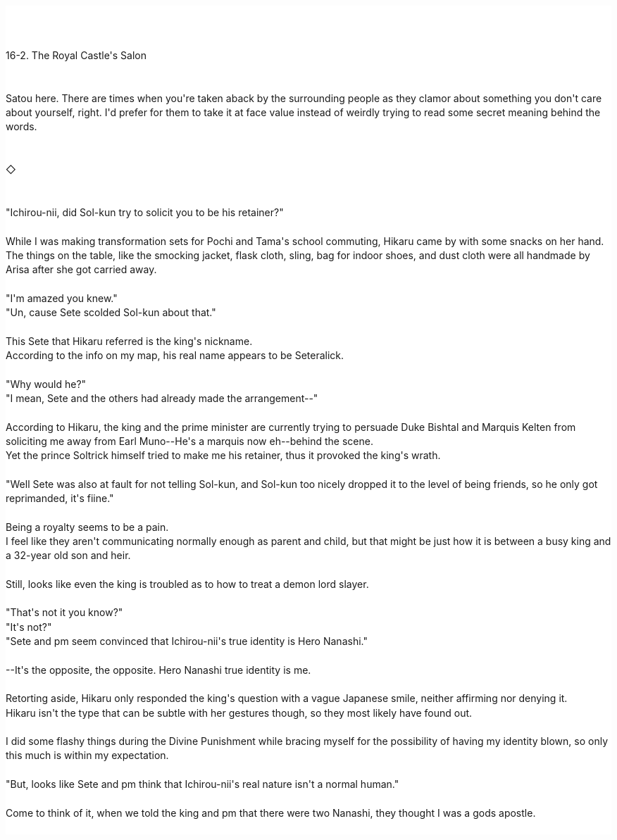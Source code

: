 <br/>
<br/>
<br/>
16-2. The Royal Castle's Salon<br/>
<br/>
 <br/>
Satou here. There are times when you're taken aback by the surrounding people as they clamor about something you don't care about yourself, right. I'd prefer for them to take it at face value instead of weirdly trying to read some secret meaning behind the words.<br/>
<br/>
<br/>
◇<br/>
<br/>
<br/>
"Ichirou-nii, did Sol-kun try to solicit you to be his retainer?"<br/>
<br/>
While I was making transformation sets for Pochi and Tama's school commuting, Hikaru came by with some snacks on her hand. <br/>
The things on the table, like the smocking jacket, flask cloth, sling, bag for indoor shoes, and dust cloth were all handmade by Arisa after she got carried away.<br/>
<br/>
"I'm amazed you knew."<br/>
"Un, cause Sete scolded Sol-kun about that."<br/>
<br/>
This Sete that Hikaru referred is the king's nickname.<br/>
According to the info on my map, his real name appears to be Seteralick.<br/>
<br/>
"Why would he?"<br/>
"I mean, Sete and the others had already made the arrangement--"<br/>
<br/>
According to Hikaru, the king and the prime minister are currently trying to persuade Duke Bishtal and Marquis Kelten from soliciting me away from Earl Muno--He's a marquis now eh--behind the scene.<br/>
Yet the prince Soltrick himself tried to make me his retainer, thus it provoked the king's wrath.<br/>
<br/>
"Well Sete was also at fault for not telling Sol-kun, and Sol-kun too nicely dropped it to the level of being friends, so he only got reprimanded, it's fiine."<br/>
<br/>
Being a royalty seems to be a pain.<br/>
I feel like they aren't communicating normally enough as parent and child, but that might be just how it is between a busy king and a 32-year old son and heir.<br/>
<br/>
Still, looks like even the king is troubled as to how to treat a demon lord slayer.<br/>
<br/>
"That's not it you know?"<br/>
"It's not?"<br/>
"Sete and pm seem convinced that Ichirou-nii's true identity is Hero Nanashi."<br/>
<br/>
--It's the opposite, the opposite. Hero Nanashi true identity is me.<br/>
<br/>
Retorting aside, Hikaru only responded the king's question with a vague Japanese smile, neither affirming nor denying it.<br/>
Hikaru isn't the type that can be subtle with her gestures though, so they most likely have found out.<br/>
<br/>
I did some flashy things during the Divine Punishment while bracing myself for the possibility of having my identity blown, so only this much is within my expectation.<br/>
<br/>
"But, looks like Sete and pm think that Ichirou-nii's real nature isn't a normal human."<br/>
<br/>
Come to think of it, when we told the king and pm that there were two Nanashi, they thought I was a gods apostle.<br/>
<br/>